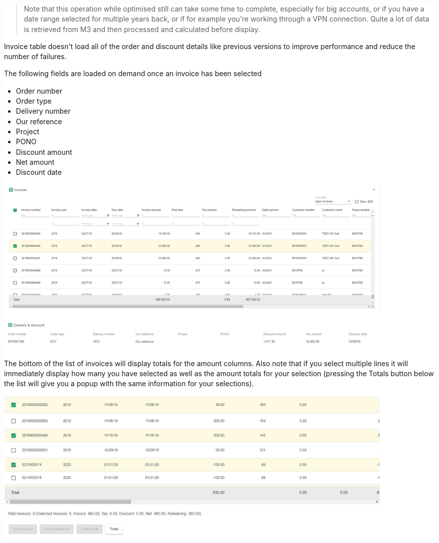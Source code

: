 > Note that this operation while optimised still can take some time to complete, especially for big accounts, or if you have a date range selected for multiple years back, or if for example you&#39;re working through a VPN connection. Quite a lot of data is retrieved from M3 and then processed and calculated before display.

Invoice table doesn't load all of the order and discount details like previous versions to improve performance and reduce the number of failures.

The following fields are loaded on demand once an invoice has been selected
- Order number
- Order type
- Delivery number
- Our reference
- Project
- PONO
- Discount amount
- Net amount
- Discount date

<kbd><img src="../images/invoices.png" width="750" alt="Invoice Table"></kbd>

<kbd><img src="../images/discount.png" width="750" alt="Discount Table"></kbd>


The bottom of the list of invoices will display totals for the amount columns. Also note that if you select multiple lines it will immediately display how many you have selected as well as the amount totals for your selection (pressing the Totals button below the list will give you a popup with the same information for your selections).

<kbd><img src="../images/invoice-totals.png" width="750" alt="Invoice Totals"></kbd>
